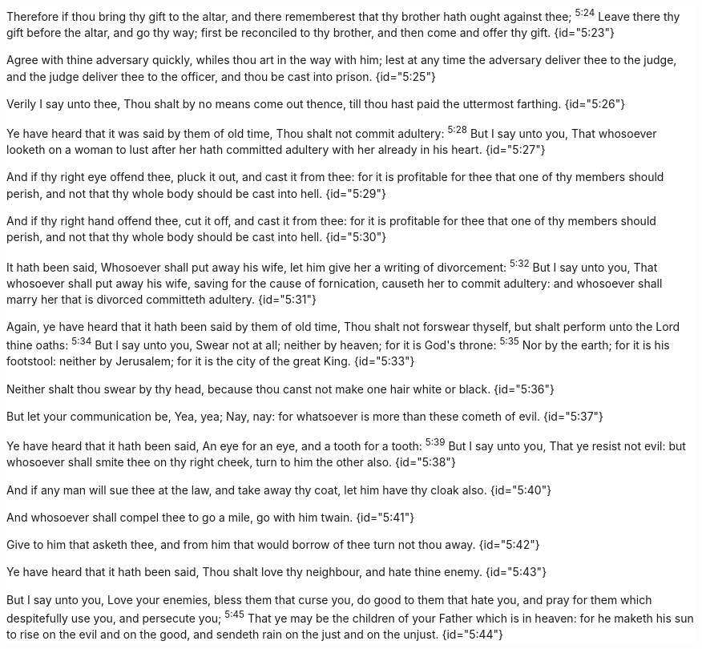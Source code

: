 Therefore if thou bring thy gift to the altar, and there rememberest that thy brother hath ought against thee; <sup>5:24</sup> Leave there thy gift before the altar, and go thy way; first be reconciled to thy brother, and then come and offer thy gift.  {id="5:23"}

Agree with thine adversary quickly, whiles thou art in the way with him; lest at any time the adversary deliver thee to the judge, and the judge deliver thee to the officer, and thou be cast into prison.  {id="5:25"}

Verily I say unto thee, Thou shalt by no means come out thence, till thou hast paid the uttermost farthing.  {id="5:26"}

Ye have heard that it was said by them of old time, Thou shalt not commit adultery: <sup>5:28</sup> But I say unto you, That whosoever looketh on a woman to lust after her hath committed adultery with her already in his heart.  {id="5:27"}

And if thy right eye offend thee, pluck it out, and cast it from thee: for it is profitable for thee that one of thy members should perish, and not that thy whole body should be cast into hell.  {id="5:29"}

And if thy right hand offend thee, cut it off, and cast it from thee: for it is profitable for thee that one of thy members should perish, and not that thy whole body should be cast into hell.  {id="5:30"}

It hath been said, Whosoever shall put away his wife, let him give her a writing of divorcement: <sup>5:32</sup> But I say unto you, That whosoever shall put away his wife, saving for the cause of fornication, causeth her to commit adultery: and whosoever shall marry her that is divorced committeth adultery.  {id="5:31"}

Again, ye have heard that it hath been said by them of old time, Thou shalt not forswear thyself, but shalt perform unto the Lord thine oaths: <sup>5:34</sup> But I say unto you, Swear not at all; neither by heaven; for it is God's throne: <sup>5:35</sup> Nor by the earth; for it is his footstool: neither by Jerusalem; for it is the city of the great King.  {id="5:33"}

Neither shalt thou swear by thy head, because thou canst not make one hair white or black.  {id="5:36"}

But let your communication be, Yea, yea; Nay, nay: for whatsoever is more than these cometh of evil.  {id="5:37"}

Ye have heard that it hath been said, An eye for an eye, and a tooth for a tooth: <sup>5:39</sup> But I say unto you, That ye resist not evil: but whosoever shall smite thee on thy right cheek, turn to him the other also.  {id="5:38"}

And if any man will sue thee at the law, and take away thy coat, let him have thy cloak also.  {id="5:40"}

And whosoever shall compel thee to go a mile, go with him twain.  {id="5:41"}

Give to him that asketh thee, and from him that would borrow of thee turn not thou away.  {id="5:42"}

Ye have heard that it hath been said, Thou shalt love thy neighbour, and hate thine enemy.  {id="5:43"}

But I say unto you, Love your enemies, bless them that curse you, do good to them that hate you, and pray for them which despitefully use you, and persecute you; <sup>5:45</sup> That ye may be the children of your Father which is in heaven: for he maketh his sun to rise on the evil and on the good, and sendeth rain on the just and on the unjust.  {id="5:44"}
